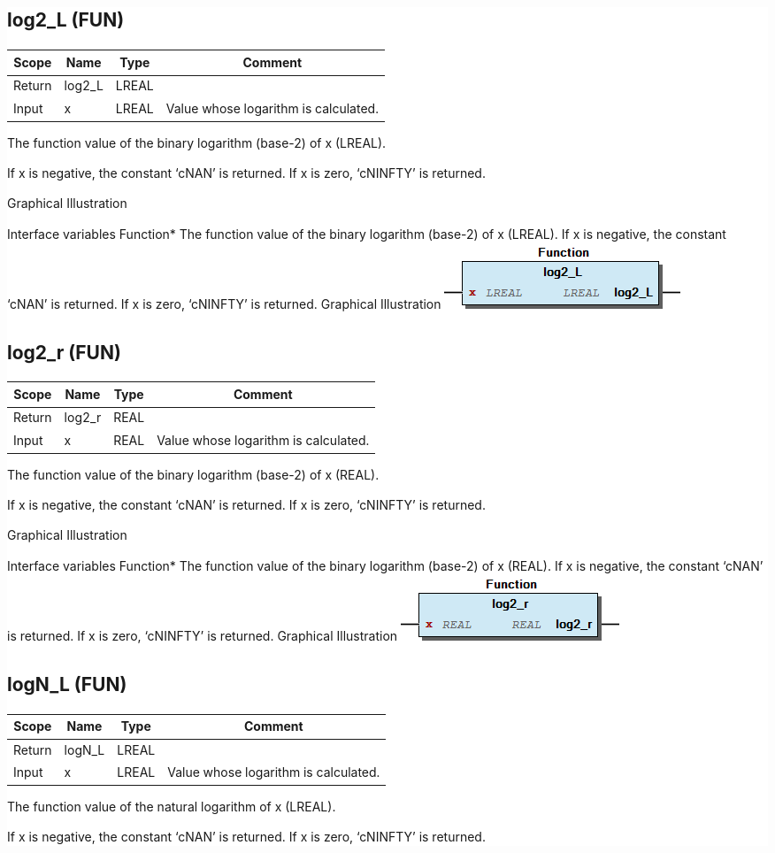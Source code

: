 ## log2_L (FUN)


| Scope | Name | Type | Comment |
| --- | --- | --- | --- |
| Return | log2_L | LREAL |  |
| Input | x | LREAL | Value whose logarithm is calculated. |

The function value of the binary logarithm (base-2) of x (LREAL).

If x is negative, the constant ‘cNAN’ is returned. If x is zero, ‘cNINFTY’ is returned.

Graphical Illustration

Interface variables Function* The function value of the binary logarithm (base-2) of x (LREAL). If x is negative, the constant ‘cNAN’ is returned. If x is zero, ‘cNINFTY’ is returned. Graphical Illustration ![Image](images/wagoappmath_e7e8080d.png)

## log2_r (FUN)


| Scope | Name | Type | Comment |
| --- | --- | --- | --- |
| Return | log2_r | REAL |  |
| Input | x | REAL | Value whose logarithm is calculated. |

The function value of the binary logarithm (base-2) of x (REAL).

If x is negative, the constant ‘cNAN’ is returned. If x is zero, ‘cNINFTY’ is returned.

Graphical Illustration

Interface variables Function* The function value of the binary logarithm (base-2) of x (REAL). If x is negative, the constant ‘cNAN’ is returned. If x is zero, ‘cNINFTY’ is returned. Graphical Illustration ![Image](images/wagoappmath_c94d12a0.png)

## logN_L (FUN)


| Scope | Name | Type | Comment |
| --- | --- | --- | --- |
| Return | logN_L | LREAL |  |
| Input | x | LREAL | Value whose logarithm is calculated. |

The function value of the natural logarithm of x (LREAL).

If x is negative, the constant ‘cNAN’ is returned. If x is zero, ‘cNINFTY’ is returned.

